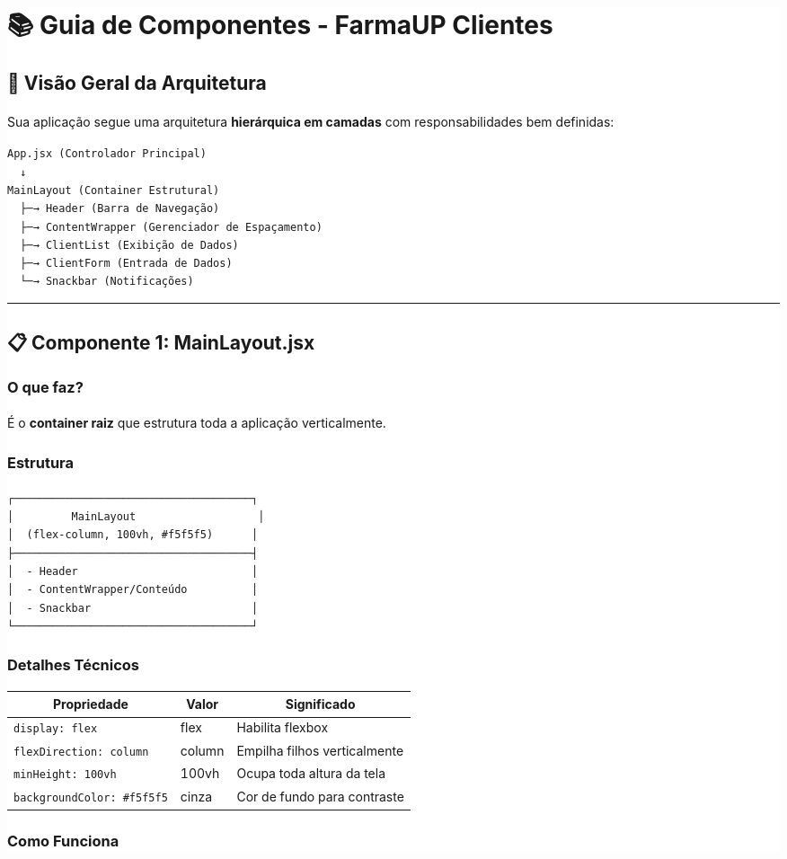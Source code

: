 # 📚 Guia de Componentes - FarmaUP Clientes

## 🎯 Visão Geral da Arquitetura

Sua aplicação segue uma arquitetura **hierárquica em camadas** com responsabilidades bem definidas:

```
App.jsx (Controlador Principal)
  ↓
MainLayout (Container Estrutural)
  ├─→ Header (Barra de Navegação)
  ├─→ ContentWrapper (Gerenciador de Espaçamento)
  ├─→ ClientList (Exibição de Dados)
  ├─→ ClientForm (Entrada de Dados)
  └─→ Snackbar (Notificações)
```

---

## 📋 Componente 1: MainLayout.jsx

### O que faz?

É o **container raiz** que estrutura toda a aplicação verticalmente.

### Estrutura

```
┌─────────────────────────────────────┐
│         MainLayout                   │
│  (flex-column, 100vh, #f5f5f5)      │
├─────────────────────────────────────┤
│  - Header                           │
│  - ContentWrapper/Conteúdo          │
│  - Snackbar                         │
└─────────────────────────────────────┘
```

### Detalhes Técnicos

| Propriedade                | Valor  | Significado                  |
| -------------------------- | ------ | ---------------------------- |
| `display: flex`            | flex   | Habilita flexbox             |
| `flexDirection: column`    | column | Empilha filhos verticalmente |
| `minHeight: 100vh`         | 100vh  | Ocupa toda altura da tela    |
| `backgroundColor: #f5f5f5` | cinza  | Cor de fundo para contraste  |

### Como Funciona
